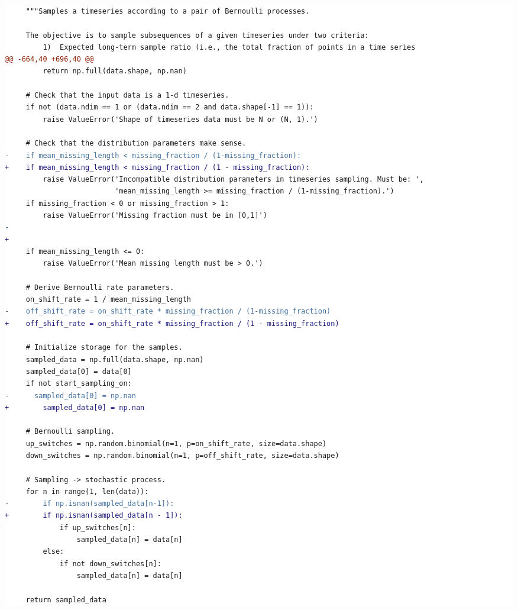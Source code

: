 ```diff
     """Samples a timeseries according to a pair of Bernoulli processes.
 
     The objective is to sample subsequences of a given timeseries under two criteria:
         1)  Expected long-term sample ratio (i.e., the total fraction of points in a time series 
@@ -664,40 +696,40 @@
         return np.full(data.shape, np.nan)
 
     # Check that the input data is a 1-d timeseries.
     if not (data.ndim == 1 or (data.ndim == 2 and data.shape[-1] == 1)):
         raise ValueError('Shape of timeseries data must be N or (N, 1).')
 
     # Check that the distribution parameters make sense.
-    if mean_missing_length < missing_fraction / (1-missing_fraction):
+    if mean_missing_length < missing_fraction / (1 - missing_fraction):
         raise ValueError('Incompatible distribution parameters in timeseries sampling. Must be: ',
                          'mean_missing_length >= missing_fraction / (1-missing_fraction).')
     if missing_fraction < 0 or missing_fraction > 1:
         raise ValueError('Missing fraction must be in [0,1]')
-    
+
     if mean_missing_length <= 0:
         raise ValueError('Mean missing length must be > 0.')
 
     # Derive Bernoulli rate parameters.
     on_shift_rate = 1 / mean_missing_length
-    off_shift_rate = on_shift_rate * missing_fraction / (1-missing_fraction)
+    off_shift_rate = on_shift_rate * missing_fraction / (1 - missing_fraction)
 
     # Initialize storage for the samples.
     sampled_data = np.full(data.shape, np.nan)
     sampled_data[0] = data[0]
     if not start_sampling_on:
-      sampled_data[0] = np.nan
+        sampled_data[0] = np.nan
 
     # Bernoulli sampling.
     up_switches = np.random.binomial(n=1, p=on_shift_rate, size=data.shape)
     down_switches = np.random.binomial(n=1, p=off_shift_rate, size=data.shape)
 
     # Sampling -> stochastic process.
     for n in range(1, len(data)):
-        if np.isnan(sampled_data[n-1]):
+        if np.isnan(sampled_data[n - 1]):
             if up_switches[n]:
                 sampled_data[n] = data[n]
         else:
             if not down_switches[n]:
                 sampled_data[n] = data[n]
 
     return sampled_data
```
